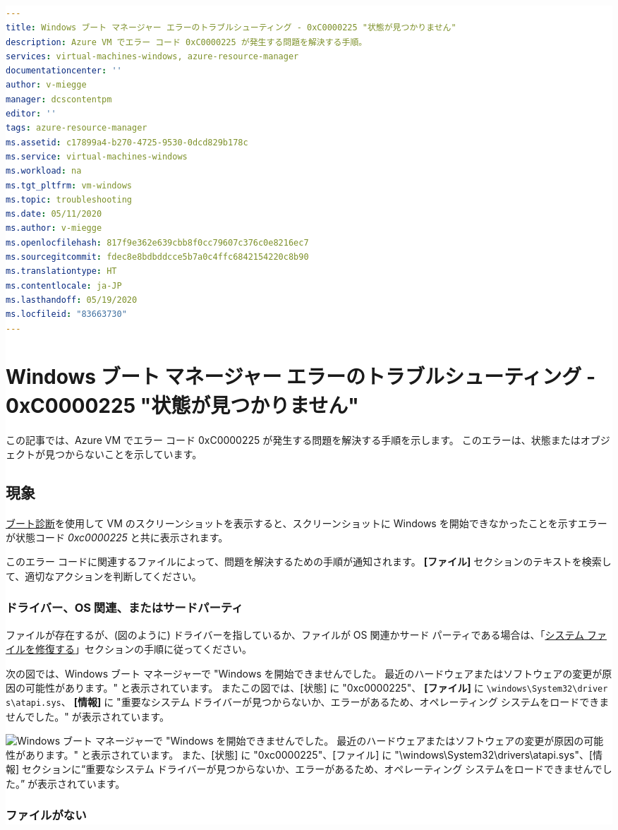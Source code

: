 ```yaml
---
title: Windows ブート マネージャー エラーのトラブルシューティング - 0xC0000225 "状態が見つかりません"
description: Azure VM でエラー コード 0xC0000225 が発生する問題を解決する手順。
services: virtual-machines-windows, azure-resource-manager
documentationcenter: ''
author: v-miegge
manager: dcscontentpm
editor: ''
tags: azure-resource-manager
ms.assetid: c17899a4-b270-4725-9530-0dcd829b178c
ms.service: virtual-machines-windows
ms.workload: na
ms.tgt_pltfrm: vm-windows
ms.topic: troubleshooting
ms.date: 05/11/2020
ms.author: v-miegge
ms.openlocfilehash: 817f9e362e639cbb8f0cc79607c376c0e8216ec7
ms.sourcegitcommit: fdec8e8bdbddcce5b7a0c4ffc6842154220c8b90
ms.translationtype: HT
ms.contentlocale: ja-JP
ms.lasthandoff: 05/19/2020
ms.locfileid: "83663730"
---
```

# <a name="troubleshoot-windows-boot-manager-error----0xc0000225-status-not-found"></a>Windows ブート マネージャー エラーのトラブルシューティング - 0xC0000225 "状態が見つかりません"
 
この記事では、Azure VM でエラー コード 0xC0000225 が発生する問題を解決する手順を示します。 このエラーは、状態またはオブジェクトが見つからないことを示しています。

## <a name="symptoms"></a>現象

[ブート診断](https://docs.microsoft.com/azure/virtual-machines/troubleshooting/boot-diagnostics)を使用して VM のスクリーンショットを表示すると、スクリーンショットに Windows を開始できなかったことを示すエラーが状態コード *0xc0000225* と共に表示されます。

このエラー コードに関連するファイルによって、問題を解決するための手順が通知されます。 **[ファイル]** セクションのテキストを検索して、適切なアクションを判断してください。

### <a name="drivers-os-related-or-third-party"></a>ドライバー、OS 関連、またはサードパーティ

ファイルが存在するが、(図のように) ドライバーを指しているか、ファイルが OS 関連かサード パーティである場合は、「[システム ファイルを修復する](#repair-the-system-file)」セクションの手順に従ってください。
 
次の図では、Windows ブート マネージャーで "Windows を開始できませんでした。 最近のハードウェアまたはソフトウェアの変更が原因の可能性があります。" と表示されています。 またこの図では、[状態] に "0xc0000225"、 **[ファイル]** に `\windows\System32\drivers\atapi.sys`、 **[情報]** に "重要なシステム ドライバーが見つからないか、エラーがあるため、オペレーティング システムをロードできませんでした。" が表示されています。

![Windows ブート マネージャーで "Windows を開始できませんでした。 最近のハードウェアまたはソフトウェアの変更が原因の可能性があります。" と表示されています。 また、[状態] に "0xc0000225"、[ファイル] に "\windows\System32\drivers\atapi.sys"、[情報] セクションに“重要なシステム ドライバーが見つからないか、エラーがあるため、オペレーティング システムをロードできませんでした。” が表示されています。](./media/troubleshoot-boot-error-status-not-found/1.png)

### <a name="no-file"></a>ファイルがない
